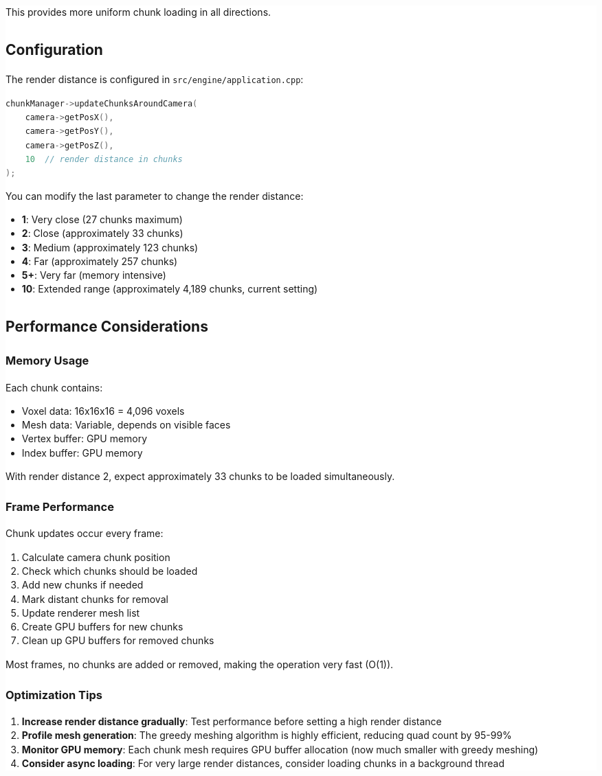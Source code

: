 This provides more uniform chunk loading in all directions.

## Configuration

The render distance is configured in `src/engine/application.cpp`:

```cpp
chunkManager->updateChunksAroundCamera(
    camera->getPosX(), 
    camera->getPosY(), 
    camera->getPosZ(), 
    10  // render distance in chunks
);
```

You can modify the last parameter to change the render distance:
- **1**: Very close (27 chunks maximum)
- **2**: Close (approximately 33 chunks)
- **3**: Medium (approximately 123 chunks)
- **4**: Far (approximately 257 chunks)
- **5+**: Very far (memory intensive)
- **10**: Extended range (approximately 4,189 chunks, current setting)

## Performance Considerations

### Memory Usage

Each chunk contains:
- Voxel data: 16x16x16 = 4,096 voxels
- Mesh data: Variable, depends on visible faces
- Vertex buffer: GPU memory
- Index buffer: GPU memory

With render distance 2, expect approximately 33 chunks to be loaded simultaneously.

### Frame Performance

Chunk updates occur every frame:
1. Calculate camera chunk position
2. Check which chunks should be loaded
3. Add new chunks if needed
4. Mark distant chunks for removal
5. Update renderer mesh list
6. Create GPU buffers for new chunks
7. Clean up GPU buffers for removed chunks

Most frames, no chunks are added or removed, making the operation very fast (O(1)).

### Optimization Tips

1. **Increase render distance gradually**: Test performance before setting a high render distance
2. **Profile mesh generation**: The greedy meshing algorithm is highly efficient, reducing quad count by 95-99%
3. **Monitor GPU memory**: Each chunk mesh requires GPU buffer allocation (now much smaller with greedy meshing)
4. **Consider async loading**: For very large render distances, consider loading chunks in a background thread
